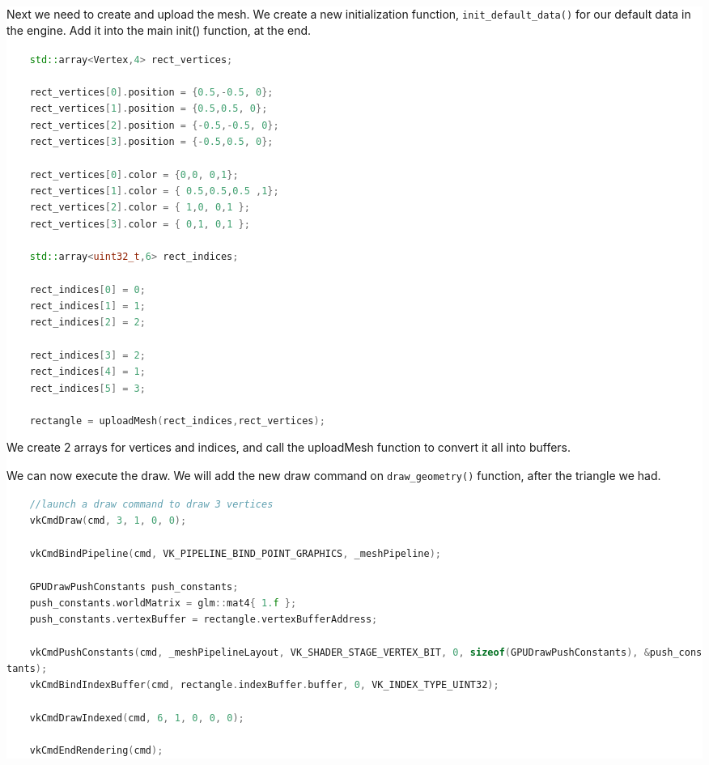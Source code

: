 Next we need to create and upload the mesh. We create a new initialization function, `init_default_data()` for our default data in the engine. Add it into the main init() function, at the end.

 
```cpp
	std::array<Vertex,4> rect_vertices;

	rect_vertices[0].position = {0.5,-0.5, 0};
	rect_vertices[1].position = {0.5,0.5, 0};
	rect_vertices[2].position = {-0.5,-0.5, 0};
	rect_vertices[3].position = {-0.5,0.5, 0};

	rect_vertices[0].color = {0,0, 0,1};
	rect_vertices[1].color = { 0.5,0.5,0.5 ,1};
	rect_vertices[2].color = { 1,0, 0,1 };
	rect_vertices[3].color = { 0,1, 0,1 };

	std::array<uint32_t,6> rect_indices;

	rect_indices[0] = 0;
	rect_indices[1] = 1;
	rect_indices[2] = 2;

	rect_indices[3] = 2;
	rect_indices[4] = 1;
	rect_indices[5] = 3;

	rectangle = uploadMesh(rect_indices,rect_vertices);

```

We create 2 arrays for vertices and indices, and call the uploadMesh function to convert it all into buffers.

We can now execute the draw. We will add the new draw command on `draw_geometry()` function, after the triangle we had.

```cpp
	//launch a draw command to draw 3 vertices
	vkCmdDraw(cmd, 3, 1, 0, 0);

	vkCmdBindPipeline(cmd, VK_PIPELINE_BIND_POINT_GRAPHICS, _meshPipeline);

	GPUDrawPushConstants push_constants;
	push_constants.worldMatrix = glm::mat4{ 1.f };
	push_constants.vertexBuffer = rectangle.vertexBufferAddress;

	vkCmdPushConstants(cmd, _meshPipelineLayout, VK_SHADER_STAGE_VERTEX_BIT, 0, sizeof(GPUDrawPushConstants), &push_constants);
	vkCmdBindIndexBuffer(cmd, rectangle.indexBuffer.buffer, 0, VK_INDEX_TYPE_UINT32);

	vkCmdDrawIndexed(cmd, 6, 1, 0, 0, 0);

	vkCmdEndRendering(cmd);
```
